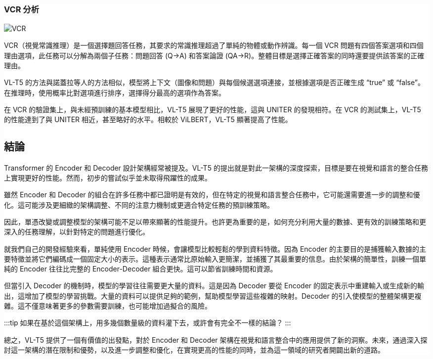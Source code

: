 ### VCR 分析

![VCR](./img/vlt5_5.jpg)

VCR（視覺常識推理）是一個選擇題回答任務，其要求的常識推理超過了單純的物體或動作辨識。每一個 VCR 問題有四個答案選項和四個理由選項，此任務可以分解為兩個子任務：問題回答 (Q→A) 和答案論證 (QA→R)。整體目標是選擇正確答案的同時還要提供該答案的正確理由。

VL-T5 的方法與諾蓋拉等人的方法相似，模型將上下文（圖像和問題）與每個候選選項連接，並根據選項是否正確生成 “true” 或 “false”。在推理時，使用概率比對選項進行排序，選擇得分最高的選項作為答案。

在 VCR 的驗證集上，與未經預訓練的基本模型相比，VL-T5 展現了更好的性能，這與 UNITER 的發現相符。在 VCR 的測試集上，VL-T5 的性能達到了與 UNITER 相近，甚至略好的水平。相較於 ViLBERT，VL-T5 顯著提高了性能。

## 結論

Transformer 的 Encoder 和 Decoder 設計架構經常被提及。VL-T5 的提出就是對此一架構的深度探索，目標是要在視覺和語言的整合任務上實現更好的性能。然而，初步的嘗試似乎並未取得飛躍性的成果。

雖然 Encoder 和 Decoder 的組合在許多任務中都已證明是有效的，但在特定的視覺和語言整合任務中，它可能還需要進一步的調整和優化。這可能涉及更細緻的架構調整、不同的注意力機制或更適合特定任務的預訓練策略。

因此，單憑改變或調整模型的架構可能不足以帶來顯著的性能提升。也許更為重要的是，如何充分利用大量的數據、更有效的訓練策略和更深入的任務理解，以針對特定的問題進行優化。

就我們自己的開發經驗來看，單純使用 Encoder 時候，會讓模型比較輕鬆的學到資料特徵。因為 Encoder 的主要目的是捕獲輸入數據的主要特徵並將它們編碼成一個固定大小的表示。這種表示通常比原始輸入更簡潔，並捕獲了其最重要的信息。由於架構的簡單性，訓練一個單純的 Encoder 往往比完整的 Encoder-Decoder 組合更快。這可以節省訓練時間和資源。

但當引入 Decoder 的機制時，模型的學習往往需要更大量的資料。這是因為 Decoder 要從 Encoder 的固定表示中重建輸入或生成新的輸出，這增加了模型的學習挑戰。大量的資料可以提供足夠的範例，幫助模型學習這些複雜的映射。Decoder 的引入使模型的整體架構更複雜。這不僅意味著更多的參數需要訓練，也可能增加過擬合的風險。

:::tip
如果在基於這個架構上，用多幾個數量級的資料灌下去，或許會有完全不一樣的結論？
:::

總之，VL-T5 提供了一個有價值的出發點，對於 Encoder 和 Decoder 架構在視覺和語言整合中的應用提供了新的洞察。未來，通過深入探討這一架構的潛在限制和優勢，以及進一步調整和優化，在實現更高的性能的同時，並為這一領域的研究者開闢出新的道路。
